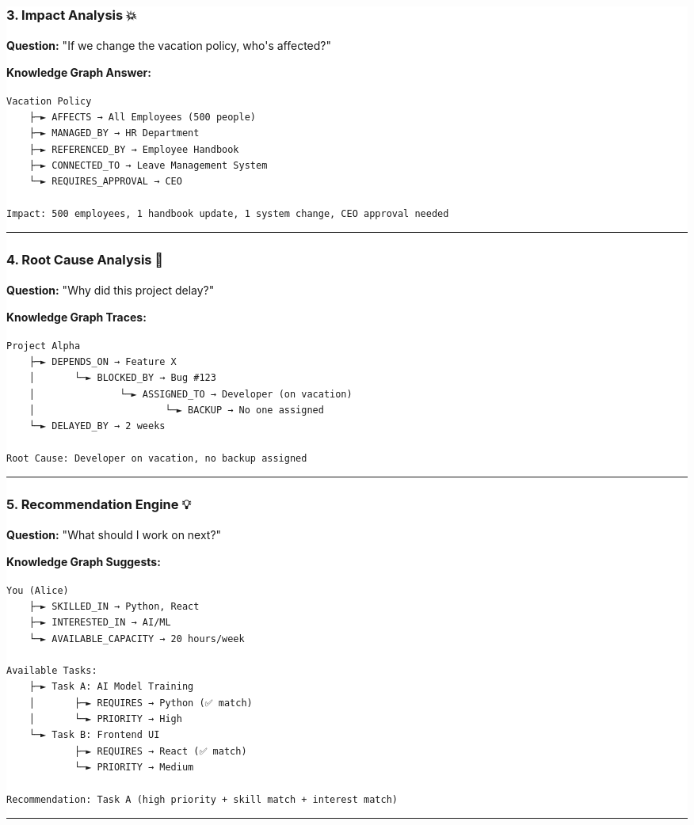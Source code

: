 
### **3. Impact Analysis** 💥

**Question:** "If we change the vacation policy, who's affected?"

**Knowledge Graph Answer:**
```
Vacation Policy
    ├─► AFFECTS → All Employees (500 people)
    ├─► MANAGED_BY → HR Department
    ├─► REFERENCED_BY → Employee Handbook
    ├─► CONNECTED_TO → Leave Management System
    └─► REQUIRES_APPROVAL → CEO

Impact: 500 employees, 1 handbook update, 1 system change, CEO approval needed
```

---

### **4. Root Cause Analysis** 🔎

**Question:** "Why did this project delay?"

**Knowledge Graph Traces:**
```
Project Alpha
    ├─► DEPENDS_ON → Feature X
    │       └─► BLOCKED_BY → Bug #123
    │               └─► ASSIGNED_TO → Developer (on vacation)
    │                       └─► BACKUP → No one assigned
    └─► DELAYED_BY → 2 weeks

Root Cause: Developer on vacation, no backup assigned
```

---

### **5. Recommendation Engine** 💡

**Question:** "What should I work on next?"

**Knowledge Graph Suggests:**
```
You (Alice)
    ├─► SKILLED_IN → Python, React
    ├─► INTERESTED_IN → AI/ML
    └─► AVAILABLE_CAPACITY → 20 hours/week

Available Tasks:
    ├─► Task A: AI Model Training
    │       ├─► REQUIRES → Python (✅ match)
    │       └─► PRIORITY → High
    └─► Task B: Frontend UI
            ├─► REQUIRES → React (✅ match)
            └─► PRIORITY → Medium

Recommendation: Task A (high priority + skill match + interest match)
```

---